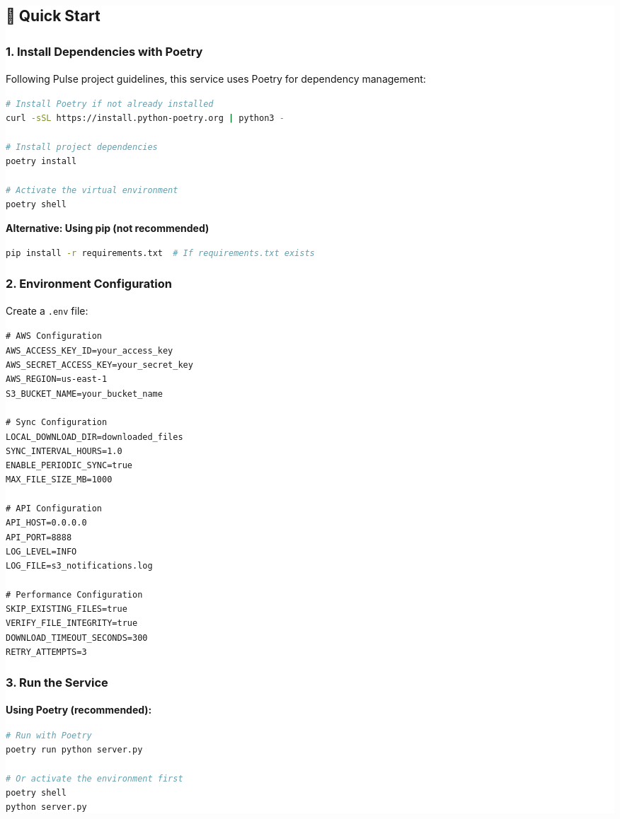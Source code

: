## 🚀 Quick Start

### 1. Install Dependencies with Poetry
Following Pulse project guidelines, this service uses Poetry for dependency management:

```bash
# Install Poetry if not already installed
curl -sSL https://install.python-poetry.org | python3 -

# Install project dependencies
poetry install

# Activate the virtual environment
poetry shell
```

**Alternative: Using pip (not recommended)**
```bash
pip install -r requirements.txt  # If requirements.txt exists
```

### 2. Environment Configuration
Create a `.env` file:
```env
# AWS Configuration
AWS_ACCESS_KEY_ID=your_access_key
AWS_SECRET_ACCESS_KEY=your_secret_key
AWS_REGION=us-east-1
S3_BUCKET_NAME=your_bucket_name

# Sync Configuration
LOCAL_DOWNLOAD_DIR=downloaded_files
SYNC_INTERVAL_HOURS=1.0
ENABLE_PERIODIC_SYNC=true
MAX_FILE_SIZE_MB=1000

# API Configuration
API_HOST=0.0.0.0
API_PORT=8888
LOG_LEVEL=INFO
LOG_FILE=s3_notifications.log

# Performance Configuration
SKIP_EXISTING_FILES=true
VERIFY_FILE_INTEGRITY=true
DOWNLOAD_TIMEOUT_SECONDS=300
RETRY_ATTEMPTS=3
```

### 3. Run the Service

**Using Poetry (recommended):**
```bash
# Run with Poetry
poetry run python server.py

# Or activate the environment first
poetry shell
python server.py
```
